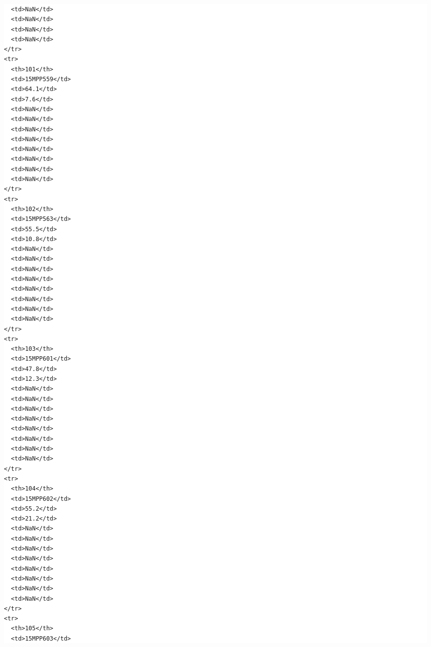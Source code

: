       <td>NaN</td>
      <td>NaN</td>
      <td>NaN</td>
      <td>NaN</td>
    </tr>
    <tr>
      <th>101</th>
      <td>15MPP559</td>
      <td>64.1</td>
      <td>7.6</td>
      <td>NaN</td>
      <td>NaN</td>
      <td>NaN</td>
      <td>NaN</td>
      <td>NaN</td>
      <td>NaN</td>
      <td>NaN</td>
      <td>NaN</td>
    </tr>
    <tr>
      <th>102</th>
      <td>15MPP563</td>
      <td>55.5</td>
      <td>10.8</td>
      <td>NaN</td>
      <td>NaN</td>
      <td>NaN</td>
      <td>NaN</td>
      <td>NaN</td>
      <td>NaN</td>
      <td>NaN</td>
      <td>NaN</td>
    </tr>
    <tr>
      <th>103</th>
      <td>15MPP601</td>
      <td>47.8</td>
      <td>12.3</td>
      <td>NaN</td>
      <td>NaN</td>
      <td>NaN</td>
      <td>NaN</td>
      <td>NaN</td>
      <td>NaN</td>
      <td>NaN</td>
      <td>NaN</td>
    </tr>
    <tr>
      <th>104</th>
      <td>15MPP602</td>
      <td>55.2</td>
      <td>21.2</td>
      <td>NaN</td>
      <td>NaN</td>
      <td>NaN</td>
      <td>NaN</td>
      <td>NaN</td>
      <td>NaN</td>
      <td>NaN</td>
      <td>NaN</td>
    </tr>
    <tr>
      <th>105</th>
      <td>15MPP603</td>